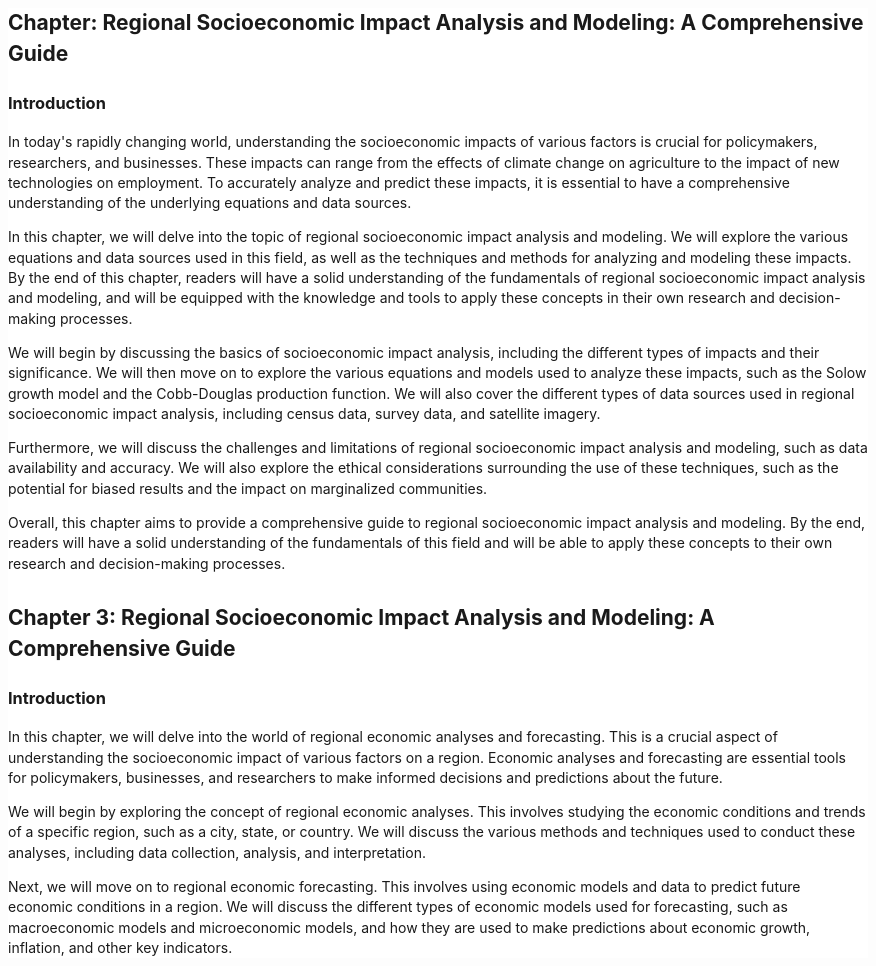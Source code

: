 
## Chapter: Regional Socioeconomic Impact Analysis and Modeling: A Comprehensive Guide

### Introduction

In today's rapidly changing world, understanding the socioeconomic impacts of various factors is crucial for policymakers, researchers, and businesses. These impacts can range from the effects of climate change on agriculture to the impact of new technologies on employment. To accurately analyze and predict these impacts, it is essential to have a comprehensive understanding of the underlying equations and data sources.

In this chapter, we will delve into the topic of regional socioeconomic impact analysis and modeling. We will explore the various equations and data sources used in this field, as well as the techniques and methods for analyzing and modeling these impacts. By the end of this chapter, readers will have a solid understanding of the fundamentals of regional socioeconomic impact analysis and modeling, and will be equipped with the knowledge and tools to apply these concepts in their own research and decision-making processes.

We will begin by discussing the basics of socioeconomic impact analysis, including the different types of impacts and their significance. We will then move on to explore the various equations and models used to analyze these impacts, such as the Solow growth model and the Cobb-Douglas production function. We will also cover the different types of data sources used in regional socioeconomic impact analysis, including census data, survey data, and satellite imagery.

Furthermore, we will discuss the challenges and limitations of regional socioeconomic impact analysis and modeling, such as data availability and accuracy. We will also explore the ethical considerations surrounding the use of these techniques, such as the potential for biased results and the impact on marginalized communities.

Overall, this chapter aims to provide a comprehensive guide to regional socioeconomic impact analysis and modeling. By the end, readers will have a solid understanding of the fundamentals of this field and will be able to apply these concepts to their own research and decision-making processes. 


## Chapter 3: Regional Socioeconomic Impact Analysis and Modeling: A Comprehensive Guide




### Introduction

In this chapter, we will delve into the world of regional economic analyses and forecasting. This is a crucial aspect of understanding the socioeconomic impact of various factors on a region. Economic analyses and forecasting are essential tools for policymakers, businesses, and researchers to make informed decisions and predictions about the future.

We will begin by exploring the concept of regional economic analyses. This involves studying the economic conditions and trends of a specific region, such as a city, state, or country. We will discuss the various methods and techniques used to conduct these analyses, including data collection, analysis, and interpretation.

Next, we will move on to regional economic forecasting. This involves using economic models and data to predict future economic conditions in a region. We will discuss the different types of economic models used for forecasting, such as macroeconomic models and microeconomic models, and how they are used to make predictions about economic growth, inflation, and other key indicators.
